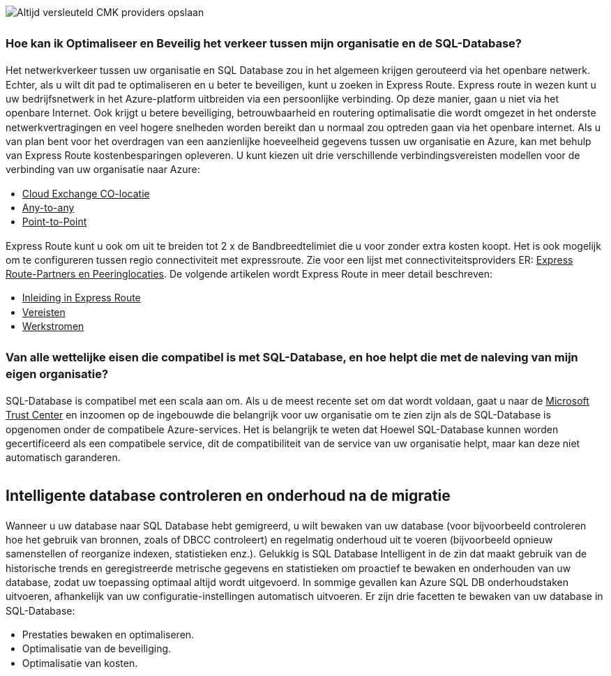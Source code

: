 ![Altijd versleuteld CMK providers opslaan](./media/sql-database-manage-after-migration/always-encrypted.png)

### <a name="how-can-i-optimize-and-secure-the-traffic-between-my-organization-and-sql-database"></a>Hoe kan ik Optimaliseer en Beveilig het verkeer tussen mijn organisatie en de SQL-Database?
Het netwerkverkeer tussen uw organisatie en SQL Database zou in het algemeen krijgen gerouteerd via het openbare netwerk. Echter, als u wilt dit pad te optimaliseren en u beter te beveiligen, kunt u zoeken in Express Route. Express route in wezen kunt u uw bedrijfsnetwerk in het Azure-platform uitbreiden via een persoonlijke verbinding. Op deze manier, gaan u niet via het openbare Internet. Ook krijgt u betere beveiliging, betrouwbaarheid en routering optimalisatie die wordt omgezet in het onderste netwerkvertragingen en veel hogere snelheden worden bereikt dan u normaal zou optreden gaan via het openbare internet. Als u van plan bent voor het overdragen van een aanzienlijke hoeveelheid gegevens tussen uw organisatie en Azure, kan met behulp van Express Route kostenbesparingen opleveren. U kunt kiezen uit drie verschillende verbindingsvereisten modellen voor de verbinding van uw organisatie naar Azure: 
- [Cloud Exchange CO-locatie](../expressroute/expressroute-connectivity-models.md#CloudExchange)
- [Any-to-any](../expressroute/expressroute-connectivity-models.md#IPVPN)
- [Point-to-Point](../expressroute/expressroute-connectivity-models.md#Ethernet)

Express Route kunt u ook om uit te breiden tot 2 x de Bandbreedtelimiet die u voor zonder extra kosten koopt. Het is ook mogelijk om te configureren tussen regio connectiviteit met expressroute. Zie voor een lijst met connectiviteitsproviders ER: [Express Route-Partners en Peeringlocaties](../expressroute/expressroute-locations.md). De volgende artikelen wordt Express Route in meer detail beschreven:
- [Inleiding in Express Route](../expressroute/expressroute-introduction.md)
- [Vereisten](../expressroute/expressroute-prerequisites.md)
- [Werkstromen](../expressroute/expressroute-workflows.md)

### <a name="is-sql-database-compliant-with-any-regulatory-requirements-and-how-does-that-help-with-my-own-organizations-compliance"></a>Van alle wettelijke eisen die compatibel is met SQL-Database, en hoe helpt die met de naleving van mijn eigen organisatie?
SQL-Database is compatibel met een scala aan om. Als u de meest recente set om dat wordt voldaan, gaat u naar de [Microsoft Trust Center](https://microsoft.com/en-us/trustcenter/compliance/complianceofferings) en inzoomen op de ingebouwde die belangrijk voor uw organisatie om te zien zijn als de SQL-Database is opgenomen onder de compatibele Azure-services. Het is belangrijk te weten dat Hoewel SQL-Database kunnen worden gecertificeerd als een compatibele service, dit de compatibiliteit van de service van uw organisatie helpt, maar kan deze niet automatisch garanderen.

## <a name="intelligent-database-monitoring-and-maintenance-after-migration"></a>Intelligente database controleren en onderhoud na de migratie

Wanneer u uw database naar SQL Database hebt gemigreerd, u wilt bewaken van uw database (voor bijvoorbeeld controleren hoe het gebruik van bronnen, zoals of DBCC controleert) en regelmatig onderhoud uit te voeren (bijvoorbeeld opnieuw samenstellen of reorganize indexen, statistieken enz.). Gelukkig is SQL Database Intelligent in de zin dat maakt gebruik van de historische trends en geregistreerde metrische gegevens en statistieken om proactief te bewaken en onderhouden van uw database, zodat uw toepassing optimaal altijd wordt uitgevoerd. In sommige gevallen kan Azure SQL DB onderhoudstaken uitvoeren, afhankelijk van uw configuratie-instellingen automatisch uitvoeren. Er zijn drie facetten te bewaken van uw database in SQL-Database:
- Prestaties bewaken en optimaliseren.
- Optimalisatie van de beveiliging.
- Optimalisatie van kosten.
